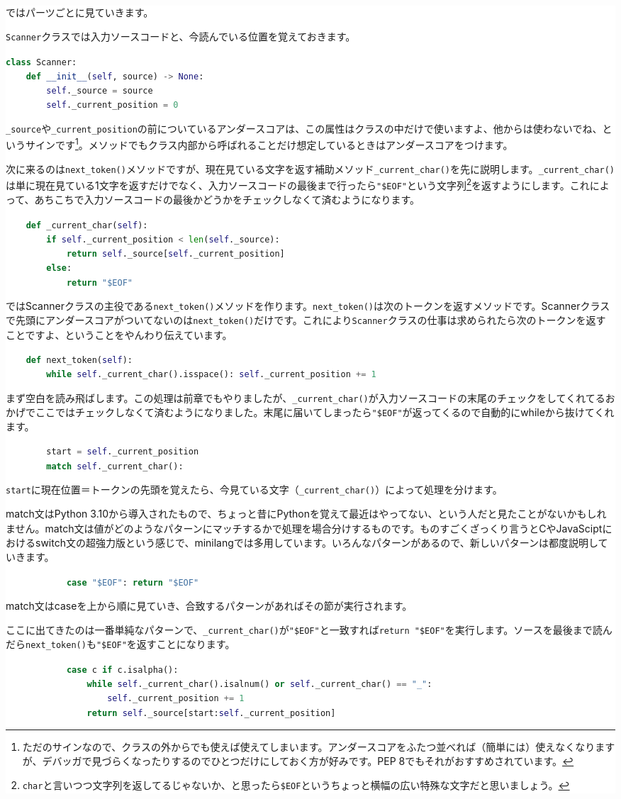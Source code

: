 ではパーツごとに見ていきます。

`Scanner`クラスでは入力ソースコードと、今読んでいる位置を覚えておきます。

```py
class Scanner:
    def __init__(self, source) -> None:
        self._source = source
        self._current_position = 0
```

`_source`や`_current_position`の前についているアンダースコアは、この属性はクラスの中だけで使いますよ、他からは使わないでね、というサインです[^underscore]。メソッドでもクラス内部から呼ばれることだけ想定しているときはアンダースコアをつけます。

[^underscore]: ただのサインなので、クラスの外からでも使えば使えてしまいます。アンダースコアをふたつ並べれば（簡単には）使えなくなりますが、デバッガで見づらくなったりするのでひとつだけにしておく方が好みです。PEP 8でもそれがおすすめされています。

次に来るのは`next_token()`メソッドですが、現在見ている文字を返す補助メソッド`_current_char()`を先に説明します。`_current_char()`は単に現在見ている1文字を返すだけでなく、入力ソースコードの最後まで行ったら`"$EOF"`という文字列[^eof]を返すようにします。これによって、あちこちで入力ソースコードの最後かどうかをチェックしなくて済むようになります。

[^eof]: `char`と言いつつ文字列を返してるじゃないか、と思ったら`$EOF`というちょっと横幅の広い特殊な文字だと思いましょう。

```py
    def _current_char(self):
        if self._current_position < len(self._source):
            return self._source[self._current_position]
        else:
            return "$EOF"
```

ではScannerクラスの主役である`next_token()`メソッドを作ります。`next_token()`は次のトークンを返すメソッドです。Scannerクラスで先頭にアンダースコアがついてないのは`next_token()`だけです。これにより`Scanner`クラスの仕事は求められたら次のトークンを返すことですよ、ということをやんわり伝えています。

```py
    def next_token(self):
        while self._current_char().isspace(): self._current_position += 1
```
まず空白を読み飛ばします。この処理は前章でもやりましたが、`_current_char()`が入力ソースコードの末尾のチェックをしてくれてるおかげでここではチェックしなくて済むようになりました。末尾に届いてしまったら`"$EOF"`が返ってくるので自動的にwhileから抜けてくれます。

```py
        start = self._current_position
        match self._current_char():
```

`start`に現在位置＝トークンの先頭を覚えたら、今見ている文字（`_current_char()`）によって処理を分けます。

match文はPython 3.10から導入されたもので、ちょっと昔にPythonを覚えて最近はやってない、という人だと見たことがないかもしれません。match文は値がどのようなパターンにマッチするかで処理を場合分けするものです。ものすごくざっくり言うとCやJavaSciptにおけるswitch文の超強力版という感じで、minilangでは多用しています。いろんなパターンがあるので、新しいパターンは都度説明していきます。

```py
            case "$EOF": return "$EOF"
```

match文はcaseを上から順に見ていき、合致するパターンがあればその節が実行されます。

ここに出てきたのは一番単純なパターンで、`_current_char()`が`"$EOF"`と一致すれば`return "$EOF"`を実行します。ソースを最後まで読んだら`next_token()`も`"$EOF"`を返すことになります。

```py
            case c if c.isalpha():
                while self._current_char().isalnum() or self._current_char() == "_":
                    self._current_position += 1
                return self._source[start:self._current_position]
```


[^pa-za]: パーサ・パーサー・パーザ・パーザーといろんな読み方がされます。私はパーザ教です。
[^evaluator]: エバリュエータと表記することはあまり見かけません。いくつかの言語で`eval()`として実装されているので`eval`と呼ばれていることが多い気がします。
[^list]: Pythonでは配列のことを「リスト」(list)と言いますが、「リスト」は複数の意味で使われていて混乱を招きそうなので本書では「配列」(array)と呼びます。
[^pseudo-diff]: なお、本書のdiff（風の記載）は実際にdiffを取った結果またはGitHubで表示される差分そのものではありません。変更箇所を見やすく示すために手を入れています。
[^rppel]: Read-Parse-Print-Eval-Loopになりました。